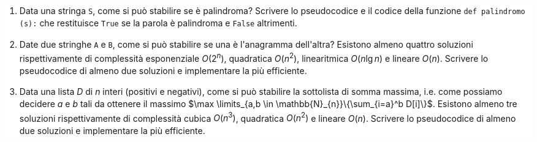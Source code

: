 1. Data una stringa ```S```, come si può stabilire se è palindroma? Scrivere lo pseudocodice e il codice della funzione ```def palindromo(s):``` che restituisce ```True``` se la parola è palindroma e ```False``` altrimenti.

2. Date due stringhe ```A``` e ```B```, come si può stabilire se una è l'anagramma dell'altra? Esistono almeno quattro soluzioni rispettivamente di complessità esponenziale $O(2^n)$, quadratica $O(n^2)$, linearitmica $O(n\lg n)$ e lineare $O(n)$. Scrivere lo pseudocodice di almeno due soluzioni e implementare la più efficiente.

3. Data una lista $D$ di $n$ interi (positivi e negativi), come si può stabilire la sottolista di somma massima, i.e. come possiamo decidere $a$ e $b$ tali da ottenere il massimo $\max \limits_{a,b \in \mathbb{N}_{n}}\{\sum_{i=a}^b D[i]\}$. Esistono almeno tre soluzioni rispettivamente di complessità cubica $O(n^3)$, quadratica $O(n^2)$ e lineare $O(n)$. Scrivere lo pseudocodice di almeno due soluzioni e implementare la più efficiente.